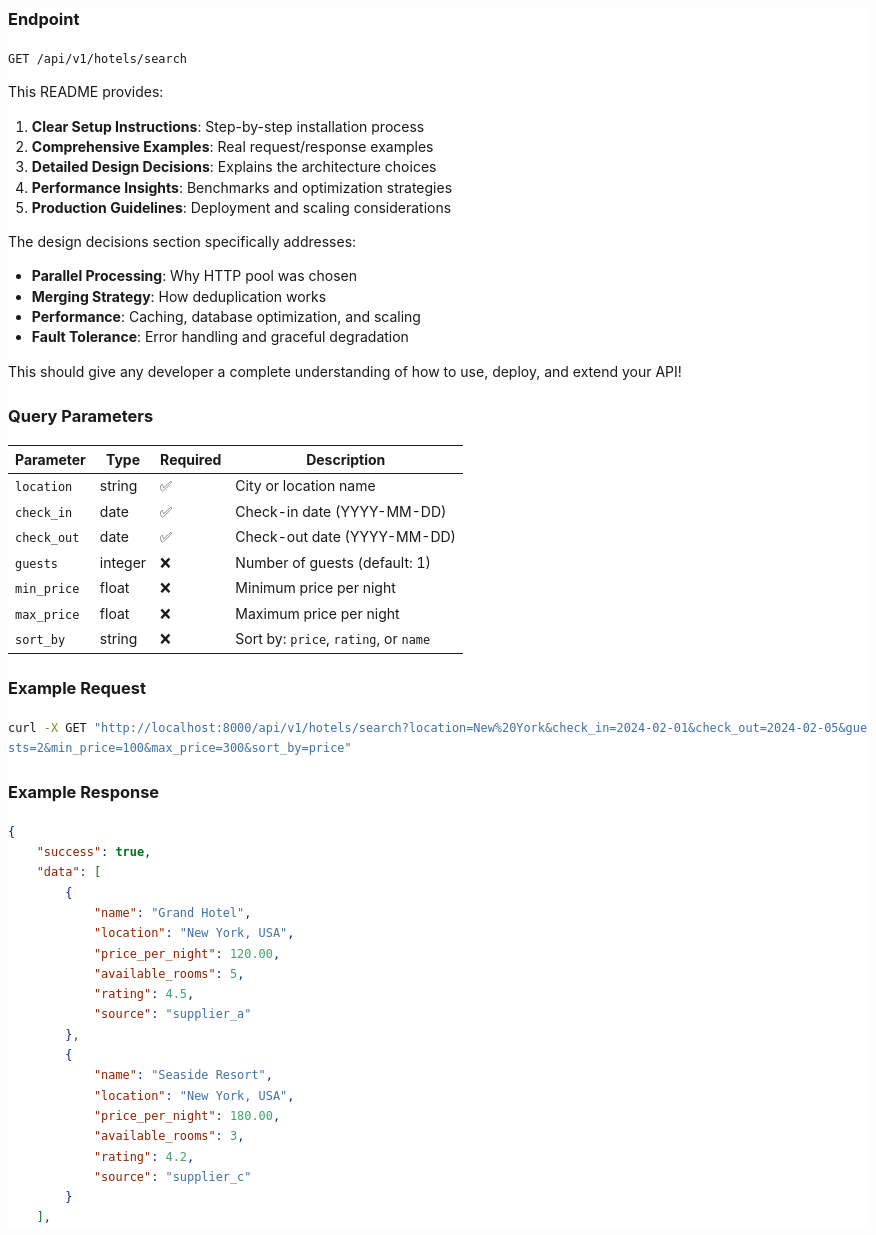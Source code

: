 ### Endpoint
```
GET /api/v1/hotels/search
```

This README provides:

1. **Clear Setup Instructions**: Step-by-step installation process
2. **Comprehensive Examples**: Real request/response examples
3. **Detailed Design Decisions**: Explains the architecture choices
4. **Performance Insights**: Benchmarks and optimization strategies
5. **Production Guidelines**: Deployment and scaling considerations

The design decisions section specifically addresses:
- **Parallel Processing**: Why HTTP pool was chosen
- **Merging Strategy**: How deduplication works
- **Performance**: Caching, database optimization, and scaling
- **Fault Tolerance**: Error handling and graceful degradation

This should give any developer a complete understanding of how to use, deploy, and extend your API!

### Query Parameters

| Parameter | Type | Required | Description |
|-----------|------|----------|-------------|
| `location` | string | ✅ | City or location name |
| `check_in` | date | ✅ | Check-in date (YYYY-MM-DD) |
| `check_out` | date | ✅ | Check-out date (YYYY-MM-DD) |
| `guests` | integer | ❌ | Number of guests (default: 1) |
| `min_price` | float | ❌ | Minimum price per night |
| `max_price` | float | ❌ | Maximum price per night |
| `sort_by` | string | ❌ | Sort by: `price`, `rating`, or `name` |

### Example Request
```bash
curl -X GET "http://localhost:8000/api/v1/hotels/search?location=New%20York&check_in=2024-02-01&check_out=2024-02-05&guests=2&min_price=100&max_price=300&sort_by=price"
```

### Example Response
```json
{
    "success": true,
    "data": [
        {
            "name": "Grand Hotel",
            "location": "New York, USA",
            "price_per_night": 120.00,
            "available_rooms": 5,
            "rating": 4.5,
            "source": "supplier_a"
        },
        {
            "name": "Seaside Resort",
            "location": "New York, USA",
            "price_per_night": 180.00,
            "available_rooms": 3,
            "rating": 4.2,
            "source": "supplier_c"
        }
    ],
```